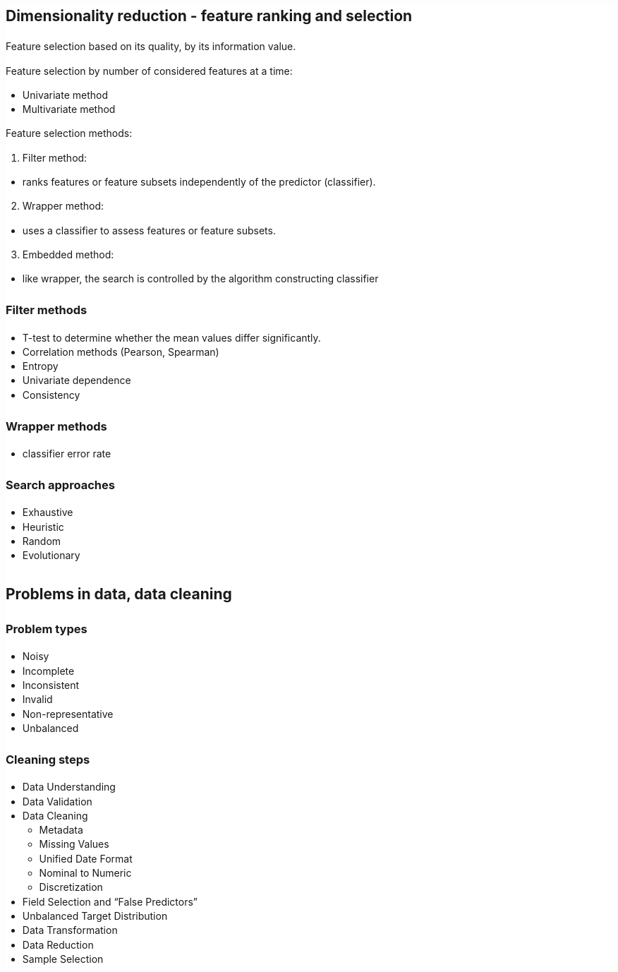 ## Dimensionality reduction - feature ranking and selection

Feature selection based on its quality, by its information value.

Feature selection by number of considered features at a time:

- Univariate method
- Multivariate method

Feature selection methods:

1. Filter method:
  - ranks features or feature subsets independently of the predictor (classifier).
2. Wrapper method:
  - uses a classifier to assess features or feature subsets.
3. Embedded method:
  - like wrapper, the search is controlled by the algorithm constructing classifier

### Filter methods

- T-test to determine whether the mean values differ significantly.
- Correlation methods (Pearson, Spearman)
- Entropy
- Univariate dependence
- Consistency

### Wrapper methods

- classifier error rate

### Search approaches

- Exhaustive
- Heuristic
- Random
- Evolutionary

## Problems in data, data cleaning

### Problem types

- Noisy
- Incomplete
- Inconsistent
- Invalid
- Non-representative
- Unbalanced

### Cleaning steps

- Data Understanding
- Data Validation
- Data Cleaning
  - Metadata
  - Missing Values
  - Unified Date Format
  - Nominal to Numeric
  - Discretization
- Field Selection and “False Predictors”
- Unbalanced Target Distribution
- Data Transformation
- Data Reduction
- Sample Selection
